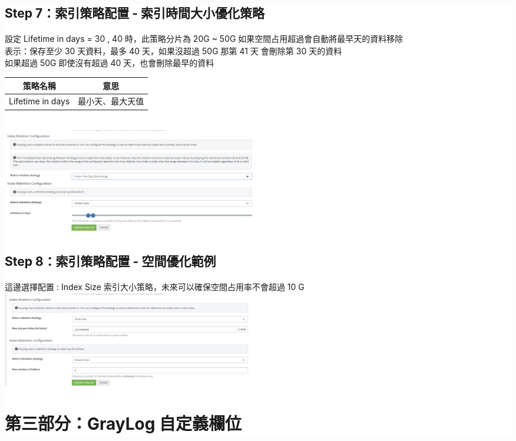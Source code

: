 <h2>Step 7：索引策略配置 - 索引時間大小優化策略</h2>
設定 Lifetime in days = 30 , 40 時，此策略分片為 20G ~ 50G 如果空間占用超過會自動將最早天的資料移除
<br/>表示：保存至少 30 天資料，最多 40 天，如果沒超過 50G 那第 41 天 會刪除第 30 天的資料
<br/>     如果超過 50G 即使沒有超過 40 天，也會刪除最早的資料

| 策略名稱 | 意思 | 
| --- | --- | 
| Lifetime in days | 最小天、最大天值  | 

<br/> <img src="/assets/image/LearnNote/2024_07_06/009-5.png" width="50%" height="50%" />
<br/>

<h2>Step 8：索引策略配置 - 空間優化範例</h2>
這邊選擇配置 : Index Size 索引大小策略，未來可以確保空間占用率不會超過 10 G
<br/> <img src="/assets/image/LearnNote/2024_07_06/010.png" width="50%" height="50%" />
<br/>

<h1>第三部分：GrayLog 自定義欄位</h1>
